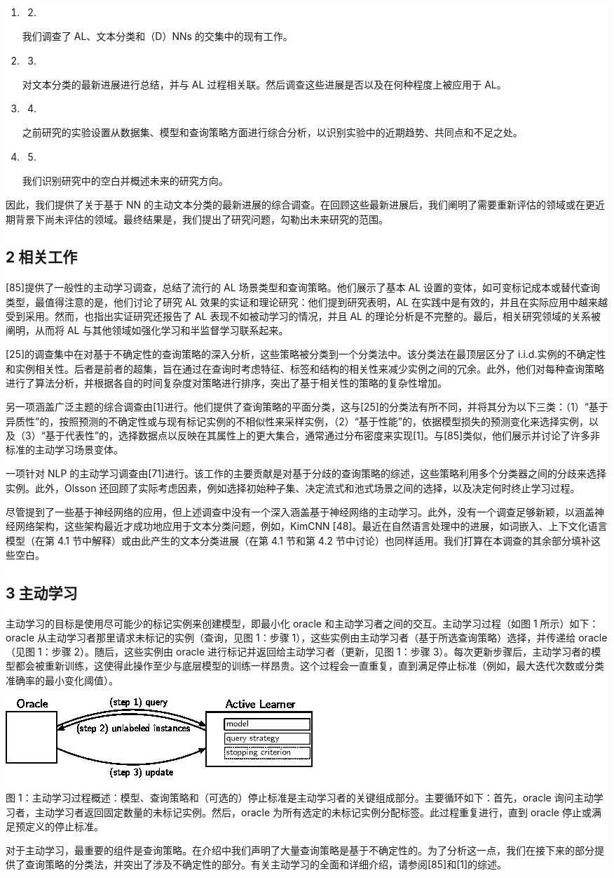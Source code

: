 1.  2.

    我们调查了 AL、文本分类和（D）NNs 的交集中的现有工作。

1.  3.

    对文本分类的最新进展进行总结，并与 AL 过程相关联。然后调查这些进展是否以及在何种程度上被应用于 AL。

1.  4.

    之前研究的实验设置从数据集、模型和查询策略方面进行综合分析，以识别实验中的近期趋势、共同点和不足之处。

1.  5.

    我们识别研究中的空白并概述未来的研究方向。

因此，我们提供了关于基于 NN 的主动文本分类的最新进展的综合调查。在回顾这些最新进展后，我们阐明了需要重新评估的领域或在更近期背景下尚未评估的领域。最终结果是，我们提出了研究问题，勾勒出未来研究的范围。

## 2 相关工作

[85]提供了一般性的主动学习调查，总结了流行的 AL 场景类型和查询策略。他们展示了基本 AL 设置的变体，如可变标记成本或替代查询类型，最值得注意的是，他们讨论了研究 AL 效果的实证和理论研究：他们提到研究表明，AL 在实践中是有效的，并且在实际应用中越来越受到采用。然而，也指出实证研究还报告了 AL 表现不如被动学习的情况，并且 AL 的理论分析是不完整的。最后，相关研究领域的关系被阐明，从而将 AL 与其他领域如强化学习和半监督学习联系起来。

[25]的调查集中在对基于不确定性的查询策略的深入分析，这些策略被分类到一个分类法中。该分类法在最顶层区分了 i.i.d.实例的不确定性和实例相关性。后者是前者的超集，旨在通过在查询时考虑特征、标签和结构的相关性来减少实例之间的冗余。此外，他们对每种查询策略进行了算法分析，并根据各自的时间复杂度对策略进行排序，突出了基于相关性的策略的复杂性增加。

另一项涵盖广泛主题的综合调查由[1]进行。他们提供了查询策略的平面分类，这与[25]的分类法有所不同，并将其分为以下三类：（1）“基于异质性”的，按照预测的不确定性或与现有标记实例的不相似性来采样实例，（2）“基于性能”的，依据模型损失的预测变化来选择实例，以及（3）“基于代表性”的，选择数据点以反映在其属性上的更大集合，通常通过分布密度来实现[1]。与[85]类似，他们展示并讨论了许多非标准的主动学习场景变体。

一项针对 NLP 的主动学习调查由[71]进行。该工作的主要贡献是对基于分歧的查询策略的综述，这些策略利用多个分类器之间的分歧来选择实例。此外，Olsson 还回顾了实际考虑因素，例如选择初始种子集、决定流式和池式场景之间的选择，以及决定何时终止学习过程。

尽管提到了一些基于神经网络的应用，但上述调查中没有一个深入涵盖基于神经网络的主动学习。此外，没有一个调查足够新颖，以涵盖神经网络架构，这些架构最近才成功地应用于文本分类问题，例如，KimCNN [48]。最近在自然语言处理中的进展，如词嵌入、上下文化语言模型（在第 4.1 节中解释）或由此产生的文本分类进展（在第 4.1 节和第 4.2 节中讨论）也同样适用。我们打算在本调查的其余部分填补这些空白。

## 3 主动学习

主动学习的目标是使用尽可能少的标记实例来创建模型，即最小化 oracle 和主动学习者之间的交互。主动学习过程（如图 1 所示）如下：oracle 从主动学习者那里请求未标记的实例（查询，见图 1：步骤 1），这些实例由主动学习者（基于所选查询策略）选择，并传递给 oracle（见图 1：步骤 2）。随后，这些实例由 oracle 进行标记并返回给主动学习者（更新，见图 1：步骤 3）。每次更新步骤后，主动学习者的模型都会被重新训练，这使得此操作至少与底层模型的训练一样昂贵。这个过程会一直重复，直到满足停止标准（例如，最大迭代次数或分类准确率的最小变化阈值）。

![参见说明](img/1aac2ccb961c305e2598f48b904bb257.png)

图 1：主动学习过程概述：模型、查询策略和（可选的）停止标准是主动学习者的关键组成部分。主要循环如下：首先，oracle 询问主动学习者，主动学习者返回固定数量的未标记实例。然后，oracle 为所有选定的未标记实例分配标签。此过程重复进行，直到 oracle 停止或满足预定义的停止标准。

对于主动学习，最重要的组件是查询策略。在介绍中我们声明了大量查询策略是基于不确定性的。为了分析这一点，我们在接下来的部分提供了查询策略的分类法，并突出了涉及不确定性的部分。有关主动学习的全面和详细介绍，请参阅[85]和[1]的综述。
